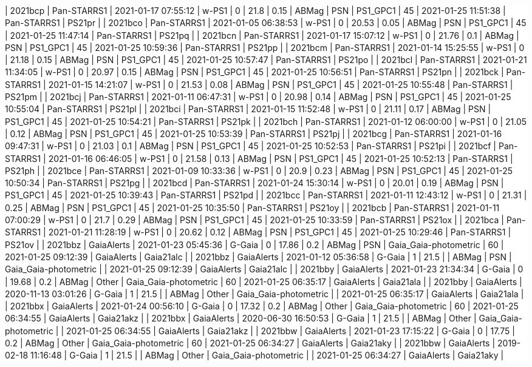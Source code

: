| 2021bcp   | Pan-STARRS1  | 2021-01-17 07:55:12  | w-PS1         | 0            | 21.8     | 0.15       | ABMag    | PSN            | PS1_GPC1               | 45       | 2021-01-25 11:51:38  | Pan-STARRS1     | PS21pr                         |
| 2021bco   | Pan-STARRS1  | 2021-01-05 06:38:53  | w-PS1         | 0            | 20.53    | 0.05       | ABMag    | PSN            | PS1_GPC1               | 45       | 2021-01-25 11:47:14  | Pan-STARRS1     | PS21pq                         |
| 2021bcn   | Pan-STARRS1  | 2021-01-17 15:07:12  | w-PS1         | 0            | 21.76    | 0.1        | ABMag    | PSN            | PS1_GPC1               | 45       | 2021-01-25 10:59:36  | Pan-STARRS1     | PS21pp                         |
| 2021bcm   | Pan-STARRS1  | 2021-01-14 15:25:55  | w-PS1         | 0            | 21.18    | 0.15       | ABMag    | PSN            | PS1_GPC1               | 45       | 2021-01-25 10:57:47  | Pan-STARRS1     | PS21po                         |
| 2021bcl   | Pan-STARRS1  | 2021-01-21 11:34:05  | w-PS1         | 0            | 20.97    | 0.15       | ABMag    | PSN            | PS1_GPC1               | 45       | 2021-01-25 10:56:51  | Pan-STARRS1     | PS21pn                         |
| 2021bck   | Pan-STARRS1  | 2021-01-15 14:21:07  | w-PS1         | 0            | 21.53    | 0.08       | ABMag    | PSN            | PS1_GPC1               | 45       | 2021-01-25 10:55:48  | Pan-STARRS1     | PS21pm                         |
| 2021bcj   | Pan-STARRS1  | 2021-01-11 06:47:31  | w-PS1         | 0            | 20.98    | 0.14       | ABMag    | PSN            | PS1_GPC1               | 45       | 2021-01-25 10:55:04  | Pan-STARRS1     | PS21pl                         |
| 2021bci   | Pan-STARRS1  | 2021-01-15 11:52:48  | w-PS1         | 0            | 21.11    | 0.17       | ABMag    | PSN            | PS1_GPC1               | 45       | 2021-01-25 10:54:21  | Pan-STARRS1     | PS21pk                         |
| 2021bch   | Pan-STARRS1  | 2021-01-12 06:00:00  | w-PS1         | 0            | 21.05    | 0.12       | ABMag    | PSN            | PS1_GPC1               | 45       | 2021-01-25 10:53:39  | Pan-STARRS1     | PS21pj                         |
| 2021bcg   | Pan-STARRS1  | 2021-01-16 09:47:31  | w-PS1         | 0            | 21.03    | 0.1        | ABMag    | PSN            | PS1_GPC1               | 45       | 2021-01-25 10:52:53  | Pan-STARRS1     | PS21pi                         |
| 2021bcf   | Pan-STARRS1  | 2021-01-16 06:46:05  | w-PS1         | 0            | 21.58    | 0.13       | ABMag    | PSN            | PS1_GPC1               | 45       | 2021-01-25 10:52:13  | Pan-STARRS1     | PS21ph                         |
| 2021bce   | Pan-STARRS1  | 2021-01-09 10:33:36  | w-PS1         | 0            | 20.9     | 0.23       | ABMag    | PSN            | PS1_GPC1               | 45       | 2021-01-25 10:50:34  | Pan-STARRS1     | PS21pg                         |
| 2021bcd   | Pan-STARRS1  | 2021-01-24 15:30:14  | w-PS1         | 0            | 20.01    | 0.19       | ABMag    | PSN            | PS1_GPC1               | 45       | 2021-01-25 10:39:43  | Pan-STARRS1     | PS21pd                         |
| 2021bcc   | Pan-STARRS1  | 2021-01-11 12:43:12  | w-PS1         | 0            | 21.31    | 0.25       | ABMag    | PSN            | PS1_GPC1               | 45       | 2021-01-25 10:35:50  | Pan-STARRS1     | PS21oy                         |
| 2021bcb   | Pan-STARRS1  | 2021-01-11 07:00:29  | w-PS1         | 0            | 21.7     | 0.29       | ABMag    | PSN            | PS1_GPC1               | 45       | 2021-01-25 10:33:59  | Pan-STARRS1     | PS21ox                         |
| 2021bca   | Pan-STARRS1  | 2021-01-21 11:28:19  | w-PS1         | 0            | 20.62    | 0.12       | ABMag    | PSN            | PS1_GPC1               | 45       | 2021-01-25 10:29:46  | Pan-STARRS1     | PS21ov                         |
| 2021bbz   | GaiaAlerts   | 2021-01-23 05:45:36  | G-Gaia        | 0            | 17.86    | 0.2        | ABMag    | PSN            | Gaia_Gaia-photometric  | 60       | 2021-01-25 09:12:39  | GaiaAlerts      | Gaia21alc                      |
| 2021bbz   | GaiaAlerts   | 2021-01-12 05:36:58  | G-Gaia        | 1            | 21.5     |            | ABMag    | PSN            | Gaia_Gaia-photometric  |          | 2021-01-25 09:12:39  | GaiaAlerts      | Gaia21alc                      |
| 2021bby   | GaiaAlerts   | 2021-01-23 21:34:34  | G-Gaia        | 0            | 19.68    | 0.2        | ABMag    | Other          | Gaia_Gaia-photometric  | 60       | 2021-01-25 06:35:17  | GaiaAlerts      | Gaia21ala                      |
| 2021bby   | GaiaAlerts   | 2020-11-13 03:01:26  | G-Gaia        | 1            | 21.5     |            | ABMag    | Other          | Gaia_Gaia-photometric  |          | 2021-01-25 06:35:17  | GaiaAlerts      | Gaia21ala                      |
| 2021bbx   | GaiaAlerts   | 2021-01-24 00:56:10  | G-Gaia        | 0            | 17.32    | 0.2        | ABMag    | Other          | Gaia_Gaia-photometric  | 60       | 2021-01-25 06:34:55  | GaiaAlerts      | Gaia21akz                      |
| 2021bbx   | GaiaAlerts   | 2020-06-30 16:50:53  | G-Gaia        | 1            | 21.5     |            | ABMag    | Other          | Gaia_Gaia-photometric  |          | 2021-01-25 06:34:55  | GaiaAlerts      | Gaia21akz                      |
| 2021bbw   | GaiaAlerts   | 2021-01-23 17:15:22  | G-Gaia        | 0            | 17.75    | 0.2        | ABMag    | Other          | Gaia_Gaia-photometric  | 60       | 2021-01-25 06:34:27  | GaiaAlerts      | Gaia21aky                      |
| 2021bbw   | GaiaAlerts   | 2019-02-18 11:16:48  | G-Gaia        | 1            | 21.5     |            | ABMag    | Other          | Gaia_Gaia-photometric  |          | 2021-01-25 06:34:27  | GaiaAlerts      | Gaia21aky                      |